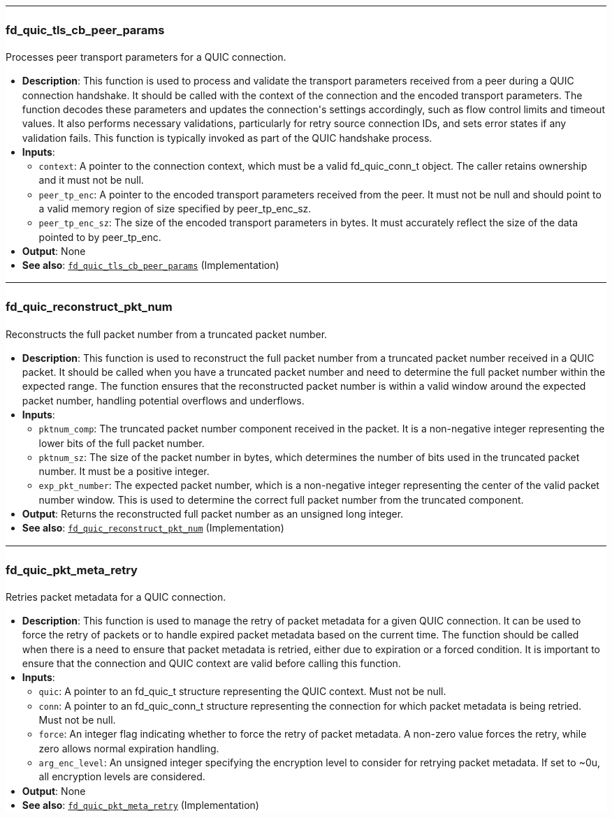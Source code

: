 
---
### fd\_quic\_tls\_cb\_peer\_params
Processes peer transport parameters for a QUIC connection.
- **Description**: This function is used to process and validate the transport parameters received from a peer during a QUIC connection handshake. It should be called with the context of the connection and the encoded transport parameters. The function decodes these parameters and updates the connection's settings accordingly, such as flow control limits and timeout values. It also performs necessary validations, particularly for retry source connection IDs, and sets error states if any validation fails. This function is typically invoked as part of the QUIC handshake process.
- **Inputs**:
    - `context`: A pointer to the connection context, which must be a valid fd_quic_conn_t object. The caller retains ownership and it must not be null.
    - `peer_tp_enc`: A pointer to the encoded transport parameters received from the peer. It must not be null and should point to a valid memory region of size specified by peer_tp_enc_sz.
    - `peer_tp_enc_sz`: The size of the encoded transport parameters in bytes. It must accurately reflect the size of the data pointed to by peer_tp_enc.
- **Output**: None
- **See also**: [`fd_quic_tls_cb_peer_params`](fd_quic.c.driver.md#fd_quic_tls_cb_peer_params)  (Implementation)


---
### fd\_quic\_reconstruct\_pkt\_num
Reconstructs the full packet number from a truncated packet number.
- **Description**: This function is used to reconstruct the full packet number from a truncated packet number received in a QUIC packet. It should be called when you have a truncated packet number and need to determine the full packet number within the expected range. The function ensures that the reconstructed packet number is within a valid window around the expected packet number, handling potential overflows and underflows.
- **Inputs**:
    - `pktnum_comp`: The truncated packet number component received in the packet. It is a non-negative integer representing the lower bits of the full packet number.
    - `pktnum_sz`: The size of the packet number in bytes, which determines the number of bits used in the truncated packet number. It must be a positive integer.
    - `exp_pkt_number`: The expected packet number, which is a non-negative integer representing the center of the valid packet number window. This is used to determine the correct full packet number from the truncated component.
- **Output**: Returns the reconstructed full packet number as an unsigned long integer.
- **See also**: [`fd_quic_reconstruct_pkt_num`](fd_quic.c.driver.md#fd_quic_reconstruct_pkt_num)  (Implementation)


---
### fd\_quic\_pkt\_meta\_retry
Retries packet metadata for a QUIC connection.
- **Description**: This function is used to manage the retry of packet metadata for a given QUIC connection. It can be used to force the retry of packets or to handle expired packet metadata based on the current time. The function should be called when there is a need to ensure that packet metadata is retried, either due to expiration or a forced condition. It is important to ensure that the connection and QUIC context are valid before calling this function.
- **Inputs**:
    - `quic`: A pointer to an fd_quic_t structure representing the QUIC context. Must not be null.
    - `conn`: A pointer to an fd_quic_conn_t structure representing the connection for which packet metadata is being retried. Must not be null.
    - `force`: An integer flag indicating whether to force the retry of packet metadata. A non-zero value forces the retry, while zero allows normal expiration handling.
    - `arg_enc_level`: An unsigned integer specifying the encryption level to consider for retrying packet metadata. If set to ~0u, all encryption levels are considered.
- **Output**: None
- **See also**: [`fd_quic_pkt_meta_retry`](fd_quic.c.driver.md#fd_quic_pkt_meta_retry)  (Implementation)
